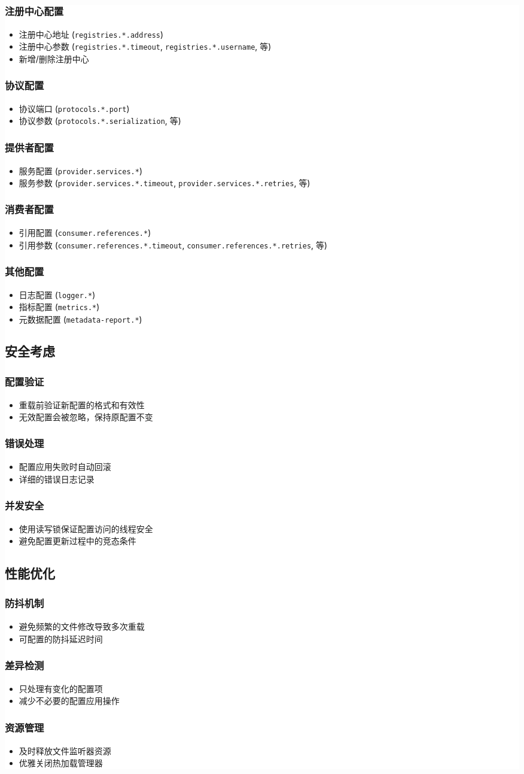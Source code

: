 ### 注册中心配置
- 注册中心地址 (`registries.*.address`)
- 注册中心参数 (`registries.*.timeout`, `registries.*.username`, 等)
- 新增/删除注册中心

### 协议配置
- 协议端口 (`protocols.*.port`)
- 协议参数 (`protocols.*.serialization`, 等)

### 提供者配置
- 服务配置 (`provider.services.*`)
- 服务参数 (`provider.services.*.timeout`, `provider.services.*.retries`, 等)

### 消费者配置
- 引用配置 (`consumer.references.*`)
- 引用参数 (`consumer.references.*.timeout`, `consumer.references.*.retries`, 等)

### 其他配置
- 日志配置 (`logger.*`)
- 指标配置 (`metrics.*`)
- 元数据配置 (`metadata-report.*`)

## 安全考虑

### 配置验证
- 重载前验证新配置的格式和有效性
- 无效配置会被忽略，保持原配置不变

### 错误处理
- 配置应用失败时自动回滚
- 详细的错误日志记录

### 并发安全
- 使用读写锁保证配置访问的线程安全
- 避免配置更新过程中的竞态条件

## 性能优化

### 防抖机制
- 避免频繁的文件修改导致多次重载
- 可配置的防抖延迟时间

### 差异检测
- 只处理有变化的配置项
- 减少不必要的配置应用操作

### 资源管理
- 及时释放文件监听器资源
- 优雅关闭热加载管理器
